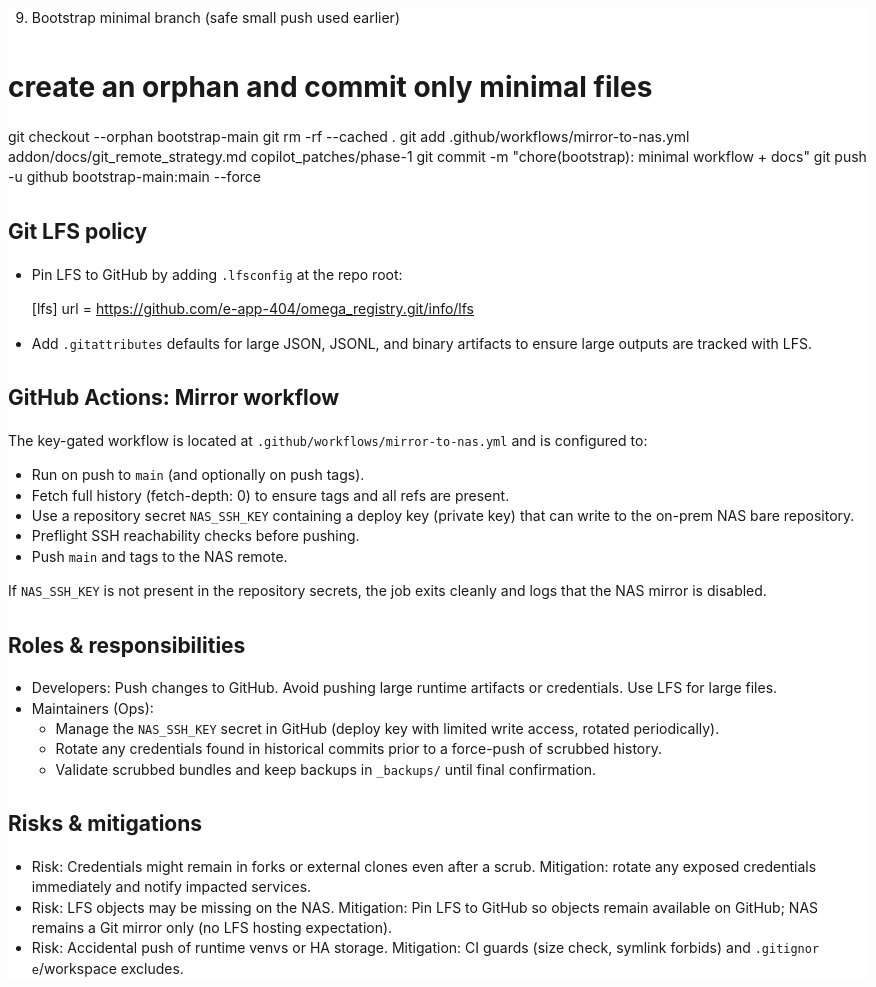 9) Bootstrap minimal branch (safe small push used earlier)

  # create an orphan and commit only minimal files
  git checkout --orphan bootstrap-main
  git rm -rf --cached .
  git add .github/workflows/mirror-to-nas.yml addon/docs/git_remote_strategy.md copilot_patches/phase-1
  git commit -m "chore(bootstrap): minimal workflow + docs"
  git push -u github bootstrap-main:main --force

## Git LFS policy

- Pin LFS to GitHub by adding `.lfsconfig` at the repo root:

  [lfs]
    url = https://github.com/e-app-404/omega_registry.git/info/lfs

- Add `.gitattributes` defaults for large JSON, JSONL, and binary artifacts to ensure large outputs are tracked with LFS.

## GitHub Actions: Mirror workflow

The key-gated workflow is located at `.github/workflows/mirror-to-nas.yml` and is configured to:

- Run on push to `main` (and optionally on push tags).
- Fetch full history (fetch-depth: 0) to ensure tags and all refs are present.
- Use a repository secret `NAS_SSH_KEY` containing a deploy key (private key) that can write to the on-prem NAS bare repository.
- Preflight SSH reachability checks before pushing.
- Push `main` and tags to the NAS remote.

If `NAS_SSH_KEY` is not present in the repository secrets, the job exits cleanly and logs that the NAS mirror is disabled.

## Roles & responsibilities

- Developers: Push changes to GitHub. Avoid pushing large runtime artifacts or credentials. Use LFS for large files.
- Maintainers (Ops):
  - Manage the `NAS_SSH_KEY` secret in GitHub (deploy key with limited write access, rotated periodically).
  - Rotate any credentials found in historical commits prior to a force-push of scrubbed history.
  - Validate scrubbed bundles and keep backups in `_backups/` until final confirmation.

## Risks & mitigations

- Risk: Credentials might remain in forks or external clones even after a scrub. Mitigation: rotate any exposed credentials immediately and notify impacted services.
- Risk: LFS objects may be missing on the NAS. Mitigation: Pin LFS to GitHub so objects remain available on GitHub; NAS remains a Git mirror only (no LFS hosting expectation).
- Risk: Accidental push of runtime venvs or HA storage. Mitigation: CI guards (size check, symlink forbids) and `.gitignore`/workspace excludes.
